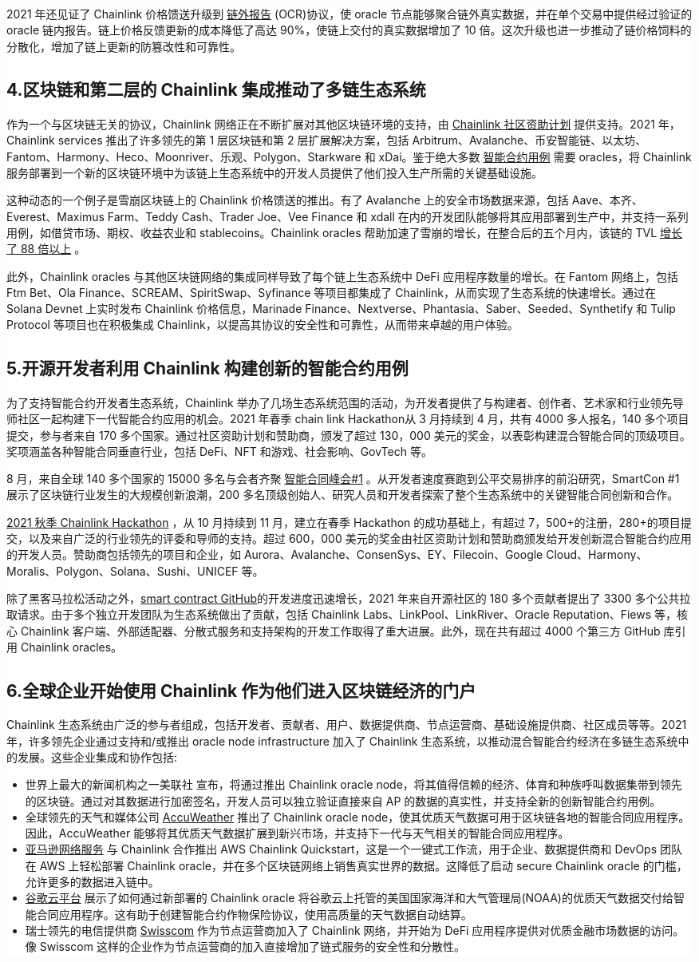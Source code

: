 2021 年还见证了 Chainlink 价格馈送升级到 [链外报告](https://blog.chain.link/off-chain-reporting-live-on-mainnet/) (OCR)协议，使 oracle 节点能够聚合链外真实数据，并在单个交易中提供经过验证的 oracle 链内报告。链上价格反馈更新的成本降低了高达 90%，使链上交付的真实数据增加了 10 倍。这次升级也进一步推动了链价格饲料的分散化，增加了链上更新的防篡改性和可靠性。

## 4.区块链和第二层的 Chainlink 集成推动了多链生态系统

作为一个与区块链无关的协议，Chainlink 网络正在不断扩展对其他区块链环境的支持，由 [Chainlink 社区资助计划](https://chain.link/community/grants) 提供支持。2021 年，Chainlink services 推出了许多领先的第 1 层区块链和第 2 层扩展解决方案，包括 Arbitrum、Avalanche、币安智能链、以太坊、Fantom、Harmony、Heco、Moonriver、乐观、Polygon、Starkware 和 xDai。鉴于绝大多数 [智能合约用例](https://blog.chain.link/44-ways-to-enhance-your-smart-contract-with-chainlink/) 需要 oracles，将 Chainlink 服务部署到一个新的区块链环境中为该链上生态系统中的开发人员提供了他们投入生产所需的关键基础设施。

这种动态的一个例子是雪崩区块链上的 Chainlink 价格馈送的推出。有了 Avalanche 上的安全市场数据来源，包括 Aave、本齐、Everest、Maximus Farm、Teddy Cash、Trader Joe、Vee Finance 和 xdall 在内的开发团队能够将其应用部署到生产中，并支持一系列用例，如借贷市场、期权、收益农业和 stablecoins。Chainlink oracles 帮助加速了雪崩的增长，在整合后的五个月内，该链的 TVL [增长了 88 倍以上](https://twitter.com/chainlink/status/1463947343707861010) 。

此外，Chainlink oracles 与其他区块链网络的集成同样导致了每个链上生态系统中 DeFi 应用程序数量的增长。在 Fantom 网络上，包括 Ftm Bet、Ola Finance、SCREAM、SpiritSwap、Syfinance 等项目都集成了 Chainlink，从而实现了生态系统的快速增长。通过在 Solana Devnet 上实时发布 Chainlink 价格信息，Marinade Finance、Nextverse、Phantasia、Saber、Seeded、Synthetify 和 Tulip Protocol 等项目也在积极集成 Chainlink，以提高其协议的安全性和可靠性，从而带来卓越的用户体验。

## 5.开源开发者利用 Chainlink 构建创新的智能合约用例

为了支持智能合约开发者生态系统，Chainlink 举办了几场生态系统范围的活动，为开发者提供了与构建者、创作者、艺术家和行业领先导师社区一起构建下一代智能合约应用的机会。2021 年春季 chain link Hackathon[](https://blog.chain.link/congratulations-to-the-spring-2021-chainlink-virtual-hackathon-winners/)从 3 月持续到 4 月，共有 4000 多人报名，140 多个项目提交，参与者来自 170 多个国家。通过社区资助计划和赞助商，颁发了超过 130，000 美元的奖金，以表彰构建混合智能合同的顶级项目。奖项涵盖各种智能合同垂直行业，包括 DeFi、NFT 和游戏、社会影响、GovTech 等。

8 月，来自全球 140 多个国家的 15000 多名与会者齐聚 [智能合同峰会#1](https://blog.chain.link/smart-contract-summit-1-takeaways/) 。从开发者速度赛跑到公平交易排序的前沿研究，SmartCon #1 展示了区块链行业发生的大规模创新浪潮，200 多名顶级创始人、研究人员和开发者探索了整个生态系统中的关键智能合同创新和合作。

[2021 秋季 Chainlink Hackathon](https://blog.chain.link/chainlink-fall-2021-hackathon-winners/) ，从 10 月持续到 11 月，建立在春季 Hackathon 的成功基础上，有超过 7，500+的注册，280+的项目提交，以及来自广泛的行业领先的评委和导师的支持。超过 600，000 美元的奖金由社区资助计划和赞助商颁发给开发创新混合智能合约应用的开发人员。赞助商包括领先的项目和企业，如 Aurora、Avalanche、ConsenSys、EY、Filecoin、Google Cloud、Harmony、Moralis、Polygon、Solana、Sushi、UNICEF 等。

除了黑客马拉松活动之外，[smart contract GitHub](https://github.com/smartcontractkit)的开发进度迅速增长，2021 年来自开源社区的 180 多个贡献者提出了 3300 多个公共拉取请求。由于多个独立开发团队为生态系统做出了贡献，包括 Chainlink Labs、LinkPool、LinkRiver、Oracle Reputation、Fiews 等，核心 Chainlink 客户端、外部适配器、分散式服务和支持架构的开发工作取得了重大进展。此外，现在共有超过 4000 个第三方 GitHub 库引用 Chainlink oracles。

## 6.全球企业开始使用 Chainlink 作为他们进入区块链经济的门户

Chainlink 生态系统由广泛的参与者组成，包括开发者、贡献者、用户、数据提供商、节点运营商、基础设施提供商、社区成员等等。2021 年，许多领先企业通过支持和/或推出 oracle node infrastructure 加入了 Chainlink 生态系统，以推动混合智能合约经济在多链生态系统中的发展。这些企业集成和协作包括:

*   世界上最大的新闻机构之一美联社 宣布，将通过推出 Chainlink oracle node，将其值得信赖的经济、体育和种族呼叫数据集带到领先的区块链。通过对其数据进行加密签名，开发人员可以独立验证直接来自 AP 的数据的真实性，并支持全新的创新智能合约用例。
*   全球领先的天气和媒体公司 [AccuWeather](https://www.accuweather.com/en/press/accuweather-announces-live-node-on-chainlink-making-weather-based-blockchain-applications-possible/1062306) 推出了 Chainlink oracle node，使其优质天气数据可用于区块链各地的智能合同应用程序。因此，AccuWeather 能够将其优质天气数据扩展到新兴市场，并支持下一代与天气相关的智能合同应用程序。
*   [亚马逊网络服务](https://blog.chain.link/announcing-the-aws-chainlink-quickstart/) 与 Chainlink 合作推出 AWS Chainlink Quickstart，这是一个一键式工作流，用于企业、数据提供商和 DevOps 团队在 AWS 上轻松部署 Chainlink oracle，并在多个区块链网络上销售真实世界的数据。这降低了启动 secure Chainlink oracle 的门槛，允许更多的数据进入链中。
*   [谷歌云平台](https://medium.com/google-cloud/hedging-against-bad-weather-with-cloud-datasets-and-blockchain-oracles-7ba3e0150304) 展示了如何通过新部署的 Chainlink oracle 将谷歌云上托管的美国国家海洋和大气管理局(NOAA)的优质天气数据交付给智能合同应用程序。这有助于创建智能合约作物保险协议，使用高质量的天气数据自动结算。
*   瑞士领先的电信提供商 [Swisscom](https://www.swisscom.ch/en/magazine/new-technologies/swisscom-to-become-part-of-the-worlds-largest-oracle-network/) 作为节点运营商加入了 Chainlink 网络，并开始为 DeFi 应用程序提供对优质金融市场数据的访问。像 Swisscom 这样的企业作为节点运营商的加入直接增加了链式服务的安全性和分散性。

